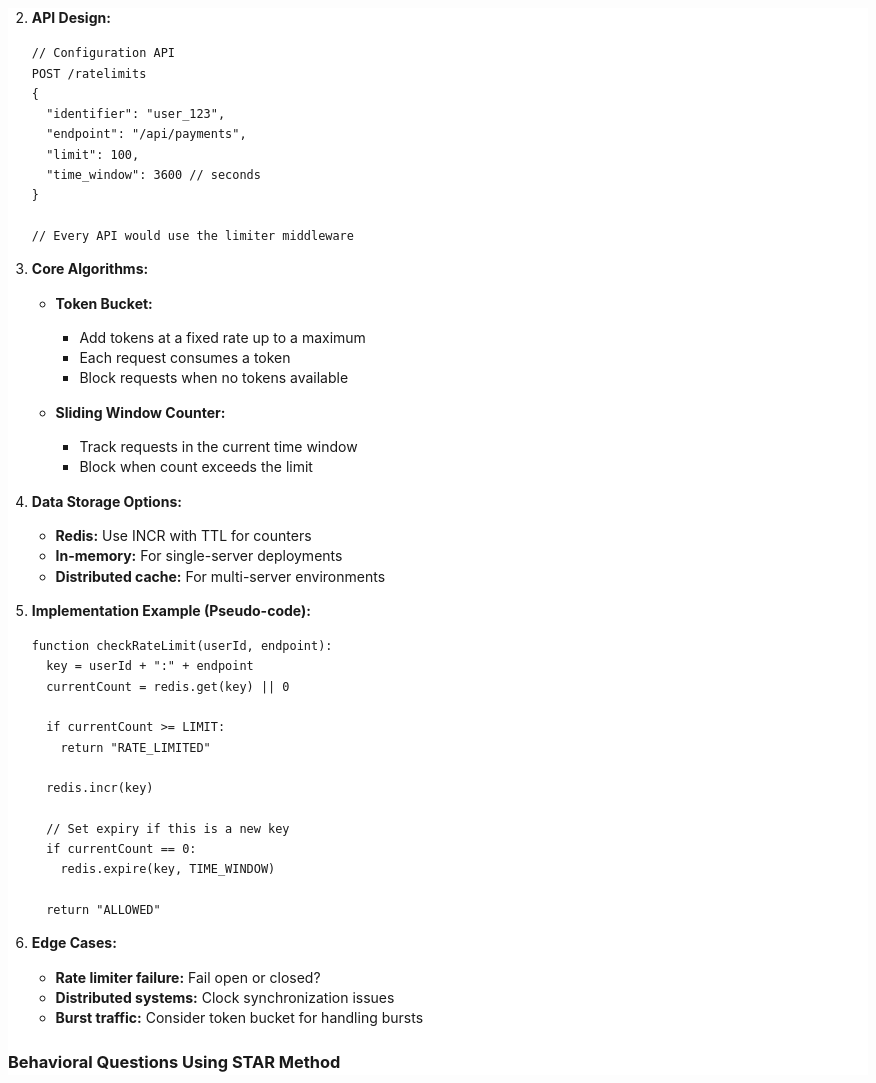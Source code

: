 2. **API Design:**
   ```
   // Configuration API
   POST /ratelimits
   {
     "identifier": "user_123",
     "endpoint": "/api/payments",
     "limit": 100,
     "time_window": 3600 // seconds
   }
   
   // Every API would use the limiter middleware
   ```

3. **Core Algorithms:**
   - **Token Bucket:**
     - Add tokens at a fixed rate up to a maximum
     - Each request consumes a token
     - Block requests when no tokens available
   
   - **Sliding Window Counter:**
     - Track requests in the current time window
     - Block when count exceeds the limit

4. **Data Storage Options:**
   - **Redis:** Use INCR with TTL for counters
   - **In-memory:** For single-server deployments
   - **Distributed cache:** For multi-server environments

5. **Implementation Example (Pseudo-code):**
   ```
   function checkRateLimit(userId, endpoint):
     key = userId + ":" + endpoint
     currentCount = redis.get(key) || 0
     
     if currentCount >= LIMIT:
       return "RATE_LIMITED"
     
     redis.incr(key)
     
     // Set expiry if this is a new key
     if currentCount == 0:
       redis.expire(key, TIME_WINDOW)
     
     return "ALLOWED"
   ```

6. **Edge Cases:**
   - **Rate limiter failure:** Fail open or closed?
   - **Distributed systems:** Clock synchronization issues
   - **Burst traffic:** Consider token bucket for handling bursts

### Behavioral Questions Using STAR Method
